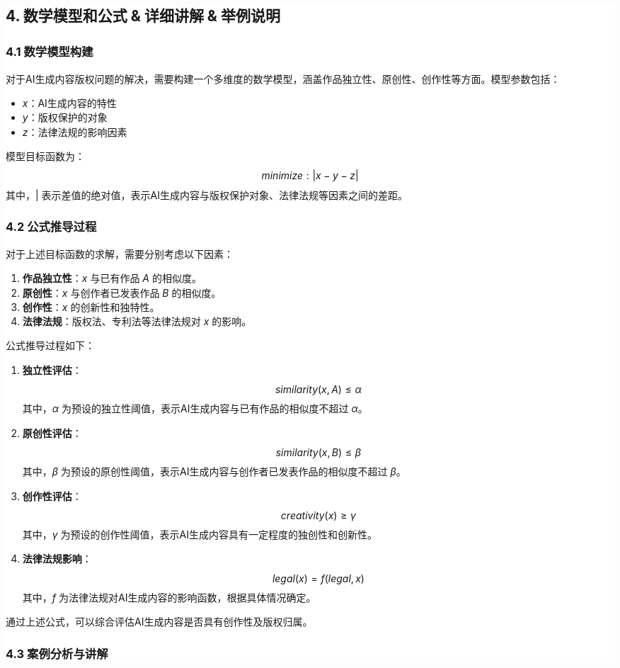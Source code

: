## 4. 数学模型和公式 & 详细讲解 & 举例说明
### 4.1 数学模型构建

对于AI生成内容版权问题的解决，需要构建一个多维度的数学模型，涵盖作品独立性、原创性、创作性等方面。模型参数包括：

- $x$：AI生成内容的特性
- $y$：版权保护的对象
- $z$：法律法规的影响因素

模型目标函数为：
$$
minimize: |x - y - z|
$$
其中，$|$ 表示差值的绝对值，表示AI生成内容与版权保护对象、法律法规等因素之间的差距。

### 4.2 公式推导过程

对于上述目标函数的求解，需要分别考虑以下因素：

1. **作品独立性**：$x$ 与已有作品 $A$ 的相似度。
2. **原创性**：$x$ 与创作者已发表作品 $B$ 的相似度。
3. **创作性**：$x$ 的创新性和独特性。
4. **法律法规**：版权法、专利法等法律法规对 $x$ 的影响。

公式推导过程如下：

1. **独立性评估**：
$$
similarity(x, A) \leq \alpha
$$
其中，$\alpha$ 为预设的独立性阈值，表示AI生成内容与已有作品的相似度不超过 $\alpha$。

2. **原创性评估**：
$$
similarity(x, B) \leq \beta
$$
其中，$\beta$ 为预设的原创性阈值，表示AI生成内容与创作者已发表作品的相似度不超过 $\beta$。

3. **创作性评估**：
$$
creativity(x) \geq \gamma
$$
其中，$\gamma$ 为预设的创作性阈值，表示AI生成内容具有一定程度的独创性和创新性。

4. **法律法规影响**：
$$
legal(x) = f(legal, x)
$$
其中，$f$ 为法律法规对AI生成内容的影响函数，根据具体情况确定。

通过上述公式，可以综合评估AI生成内容是否具有创作性及版权归属。

### 4.3 案例分析与讲解
